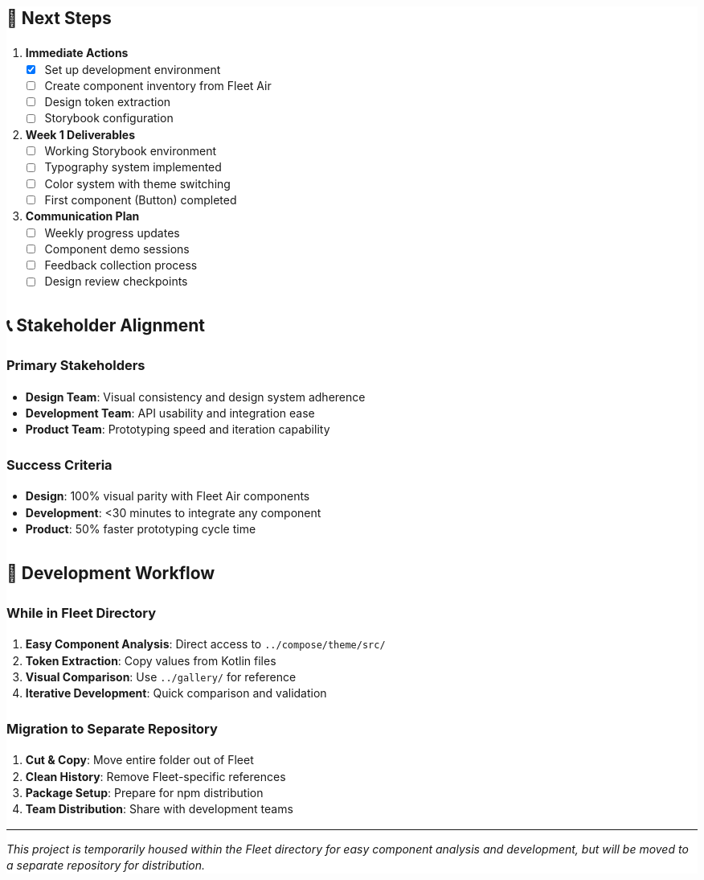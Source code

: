 ## 🚀 Next Steps

1. **Immediate Actions**
   - [x] Set up development environment
   - [ ] Create component inventory from Fleet Air
   - [ ] Design token extraction
   - [ ] Storybook configuration

2. **Week 1 Deliverables**
   - [ ] Working Storybook environment
   - [ ] Typography system implemented
   - [ ] Color system with theme switching
   - [ ] First component (Button) completed

3. **Communication Plan**
   - [ ] Weekly progress updates
   - [ ] Component demo sessions
   - [ ] Feedback collection process
   - [ ] Design review checkpoints

## 📞 Stakeholder Alignment

### Primary Stakeholders
- **Design Team**: Visual consistency and design system adherence
- **Development Team**: API usability and integration ease
- **Product Team**: Prototyping speed and iteration capability

### Success Criteria
- **Design**: 100% visual parity with Fleet Air components
- **Development**: <30 minutes to integrate any component
- **Product**: 50% faster prototyping cycle time

## 🔄 Development Workflow

### While in Fleet Directory
1. **Easy Component Analysis**: Direct access to `../compose/theme/src/`
2. **Token Extraction**: Copy values from Kotlin files
3. **Visual Comparison**: Use `../gallery/` for reference
4. **Iterative Development**: Quick comparison and validation

### Migration to Separate Repository
1. **Cut & Copy**: Move entire folder out of Fleet
2. **Clean History**: Remove Fleet-specific references
3. **Package Setup**: Prepare for npm distribution
4. **Team Distribution**: Share with development teams

---

*This project is temporarily housed within the Fleet directory for easy component analysis and development, but will be moved to a separate repository for distribution.* 